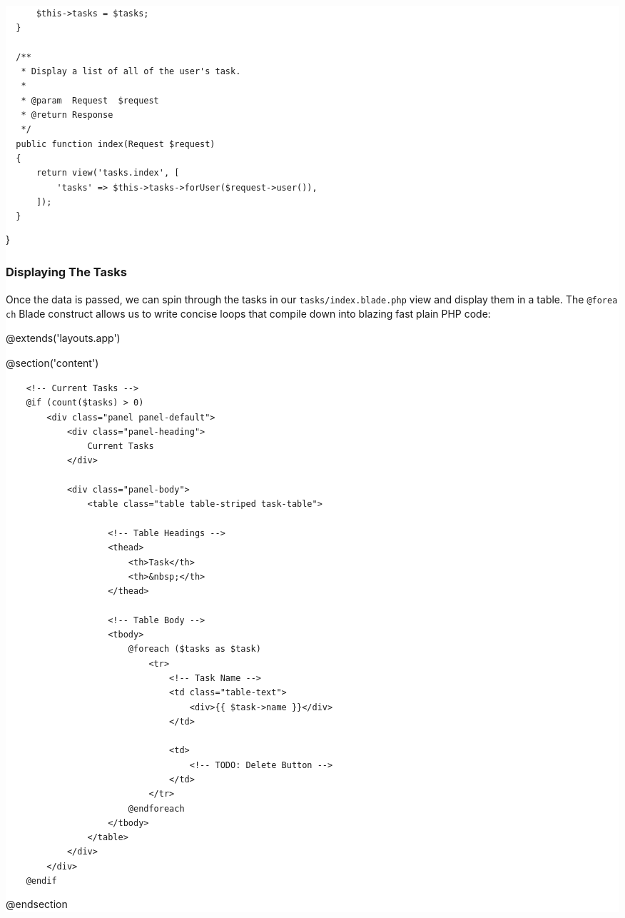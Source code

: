           $this->tasks = $tasks;
      }

      /**
       * Display a list of all of the user's task.
       *
       * @param  Request  $request
       * @return Response
       */
      public function index(Request $request)
      {
          return view('tasks.index', [
              'tasks' => $this->tasks->forUser($request->user()),
          ]);
      }
  }

<a name="displaying-the-tasks"></a>
### Displaying The Tasks

Once the data is passed, we can spin through the tasks in our `tasks/index.blade.php` view and display them in a table. The `@foreach` Blade construct allows us to write concise loops that compile down into blazing fast plain PHP code:

  @extends('layouts.app')

  @section('content')
        <!-- Create Task Form... -->

        <!-- Current Tasks -->
        @if (count($tasks) > 0)
            <div class="panel panel-default">
                <div class="panel-heading">
                    Current Tasks
                </div>

                <div class="panel-body">
                    <table class="table table-striped task-table">

                        <!-- Table Headings -->
                        <thead>
                            <th>Task</th>
                            <th>&nbsp;</th>
                        </thead>

                        <!-- Table Body -->
                        <tbody>
                            @foreach ($tasks as $task)
                                <tr>
                                    <!-- Task Name -->
                                    <td class="table-text">
                                        <div>{{ $task->name }}</div>
                                    </td>

                                    <td>
                                        <!-- TODO: Delete Button -->
                                    </td>
                                </tr>
                            @endforeach
                        </tbody>
                    </table>
                </div>
            </div>
        @endif
  @endsection
